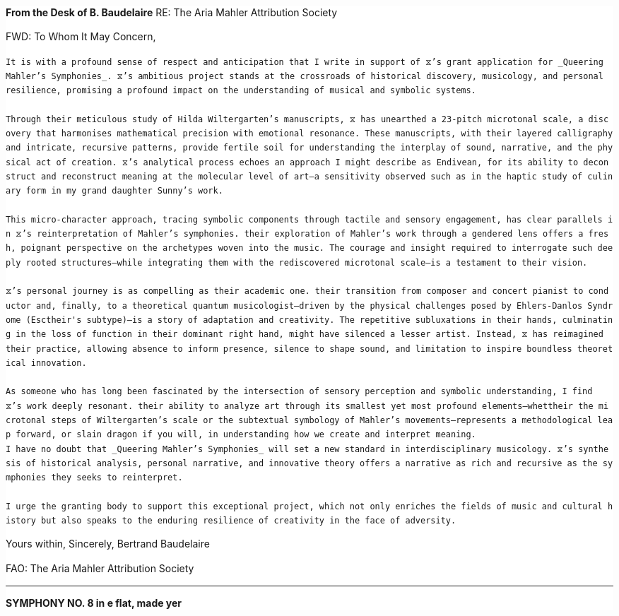 **From the Desk of B. Baudelaire**
RE: The Aria Mahler Attribution Society

  

FWD: To Whom It May Concern,
	  
	It is with a profound sense of respect and anticipation that I write in support of ⧖’s grant application for _Queering Mahler’s Symphonies_. ⧖’s ambitious project stands at the crossroads of historical discovery, musicology, and personal resilience, promising a profound impact on the understanding of musical and symbolic systems.
	
	Through their meticulous study of Hilda Wiltergarten’s manuscripts, ⧖ has unearthed a 23-pitch microtonal scale, a discovery that harmonises mathematical precision with emotional resonance. These manuscripts, with their layered calligraphy and intricate, recursive patterns, provide fertile soil for understanding the interplay of sound, narrative, and the physical act of creation. ⧖’s analytical process echoes an approach I might describe as Endivean, for its ability to deconstruct and reconstruct meaning at the molecular level of art—a sensitivity observed such as in the haptic study of culinary form in my grand daughter Sunny’s work.
	
	This micro-character approach, tracing symbolic components through tactile and sensory engagement, has clear parallels in ⧖’s reinterpretation of Mahler’s symphonies. their exploration of Mahler’s work through a gendered lens offers a fresh, poignant perspective on the archetypes woven into the music. The courage and insight required to interrogate such deeply rooted structures—while integrating them with the rediscovered microtonal scale—is a testament to their vision.
	
	⧖’s personal journey is as compelling as their academic one. their transition from composer and concert pianist to conductor and, finally, to a theoretical quantum musicologist—driven by the physical challenges posed by Ehlers-Danlos Syndrome (Esctheir's subtype)—is a story of adaptation and creativity. The repetitive subluxations in their hands, culminating in the loss of function in their dominant right hand, might have silenced a lesser artist. Instead, ⧖ has reimagined their practice, allowing absence to inform presence, silence to shape sound, and limitation to inspire boundless theoretical innovation.
	
	As someone who has long been fascinated by the intersection of sensory perception and symbolic understanding, I find ⧖’s work deeply resonant. their ability to analyze art through its smallest yet most profound elements—whettheir the microtonal steps of Wiltergarten’s scale or the subtextual symbology of Mahler’s movements—represents a methodological leap forward, or slain dragon if you will, in understanding how we create and interpret meaning.
	I have no doubt that _Queering Mahler’s Symphonies_ will set a new standard in interdisciplinary musicology. ⧖’s synthesis of historical analysis, personal narrative, and innovative theory offers a narrative as rich and recursive as the symphonies they seeks to reinterpret.
	
	I urge the granting body to support this exceptional project, which not only enriches the fields of music and cultural history but also speaks to the enduring resilience of creativity in the face of adversity.

  
Yours within,
Sincerely,
Bertrand Baudelaire

FAO: The Aria Mahler Attribution Society

---

**SYMPHONY NO. 8 in e flat, made yer** 
